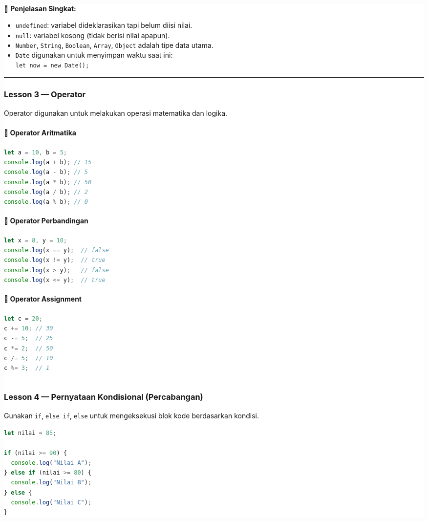 🧩 **Penjelasan Singkat:**
- `undefined`: variabel dideklarasikan tapi belum diisi nilai.
- `null`: variabel kosong (tidak berisi nilai apapun).
- `Number`, `String`, `Boolean`, `Array`, `Object` adalah tipe data utama.
- `Date` digunakan untuk menyimpan waktu saat ini:  
  `let now = new Date();`

---

### Lesson 3 — Operator
Operator digunakan untuk melakukan operasi matematika dan logika.

#### 🔹 Operator Aritmatika
```javascript
let a = 10, b = 5;
console.log(a + b); // 15
console.log(a - b); // 5
console.log(a * b); // 50
console.log(a / b); // 2
console.log(a % b); // 0
```

#### 🔹 Operator Perbandingan
```javascript
let x = 8, y = 10;
console.log(x == y);  // false
console.log(x != y);  // true
console.log(x > y);   // false
console.log(x <= y);  // true
```

#### 🔹 Operator Assignment
```javascript
let c = 20;
c += 10; // 30
c -= 5;  // 25
c *= 2;  // 50
c /= 5;  // 10
c %= 3;  // 1
```

---

### Lesson 4 — Pernyataan Kondisional (Percabangan)
Gunakan `if`, `else if`, `else` untuk mengeksekusi blok kode berdasarkan kondisi.

```javascript
let nilai = 85;

if (nilai >= 90) {
  console.log("Nilai A");
} else if (nilai >= 80) {
  console.log("Nilai B");
} else {
  console.log("Nilai C");
}
```
